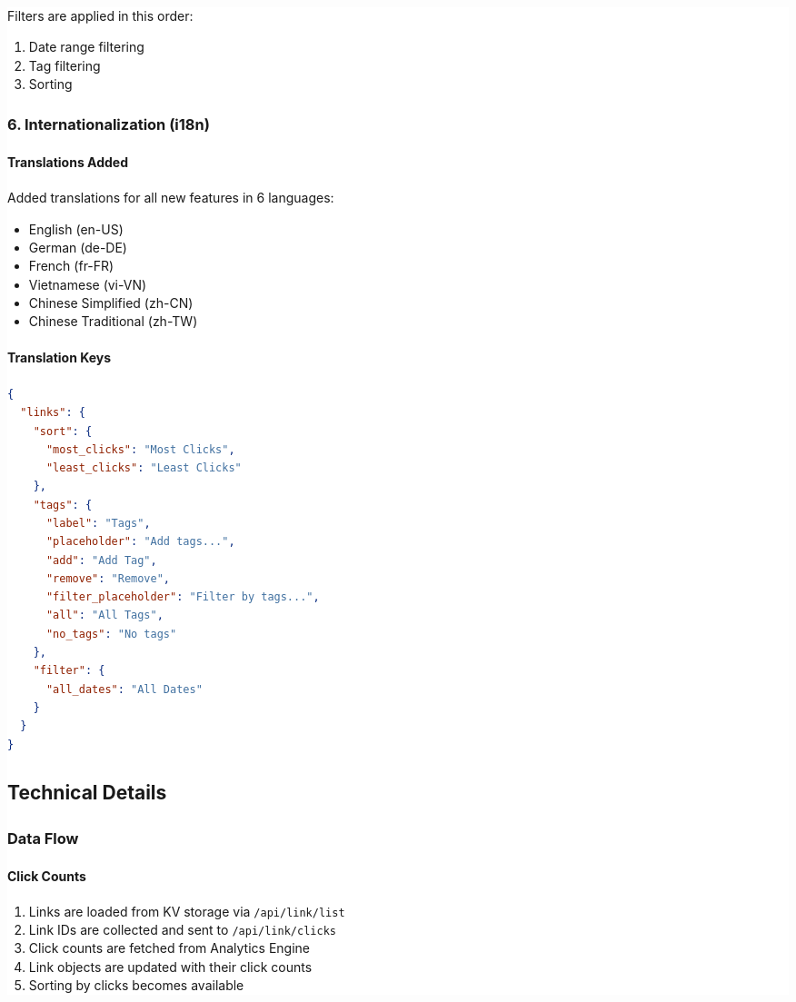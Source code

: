 Filters are applied in this order:
1. Date range filtering
2. Tag filtering
3. Sorting

### 6. Internationalization (i18n)

#### Translations Added
Added translations for all new features in 6 languages:
- English (en-US)
- German (de-DE)
- French (fr-FR)
- Vietnamese (vi-VN)
- Chinese Simplified (zh-CN)
- Chinese Traditional (zh-TW)

#### Translation Keys
```json
{
  "links": {
    "sort": {
      "most_clicks": "Most Clicks",
      "least_clicks": "Least Clicks"
    },
    "tags": {
      "label": "Tags",
      "placeholder": "Add tags...",
      "add": "Add Tag",
      "remove": "Remove",
      "filter_placeholder": "Filter by tags...",
      "all": "All Tags",
      "no_tags": "No tags"
    },
    "filter": {
      "all_dates": "All Dates"
    }
  }
}
```

## Technical Details

### Data Flow

#### Click Counts
1. Links are loaded from KV storage via `/api/link/list`
2. Link IDs are collected and sent to `/api/link/clicks`
3. Click counts are fetched from Analytics Engine
4. Link objects are updated with their click counts
5. Sorting by clicks becomes available
